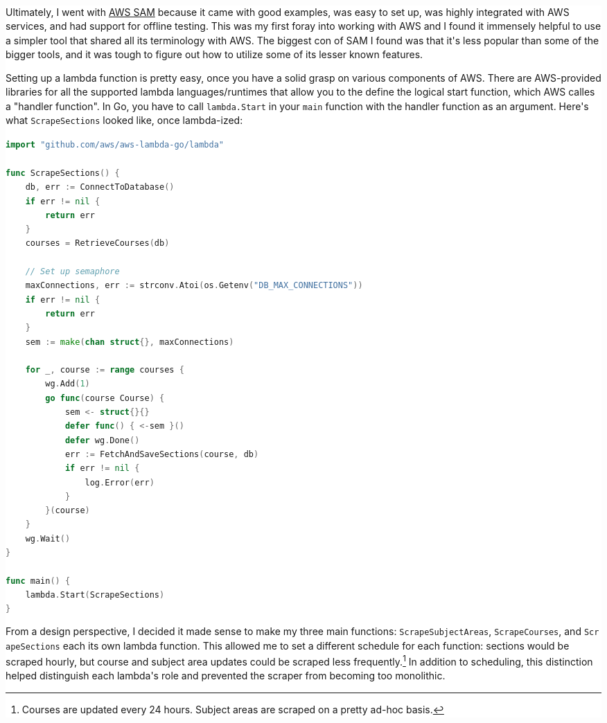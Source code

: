 Ultimately, I went with [AWS SAM](https://aws.amazon.com/serverless/sam/) because it came with good examples, was easy to set up, was highly integrated with AWS services, and had support for offline testing. This was my first foray into working with AWS and I found it immensely helpful to use a simpler tool that shared all its terminology with AWS. The biggest con of SAM I found was that it's less popular than some of the bigger tools, and it was tough to figure out how to utilize some of its lesser known features.

Setting up a lambda function is pretty easy, once you have a solid grasp on various components of AWS. There are AWS-provided libraries for all the supported lambda languages/runtimes that allow you to the define the logical start function, which AWS calles a "handler function". In Go, you have to call `lambda.Start` in your `main` function with the handler function as an argument. Here's what `ScrapeSections` looked like, once lambda-ized:

```go
import "github.com/aws/aws-lambda-go/lambda"

func ScrapeSections() {
	db, err := ConnectToDatabase()
	if err != nil {
		return err
	}
	courses = RetrieveCourses(db)

	// Set up semaphore
	maxConnections, err := strconv.Atoi(os.Getenv("DB_MAX_CONNECTIONS"))
	if err != nil {
		return err
	}
	sem := make(chan struct{}, maxConnections)

	for _, course := range courses {
		wg.Add(1)
		go func(course Course) {
			sem <- struct{}{}
			defer func() { <-sem }()
			defer wg.Done()
			err := FetchAndSaveSections(course, db)
			if err != nil {
				log.Error(err)
			}
		}(course)
	}
	wg.Wait()
}

func main() {
	lambda.Start(ScrapeSections)
}


```

From a design perspective, I decided it made sense to make my three main functions: `ScrapeSubjectAreas`, `ScrapeCourses`, and `ScrapeSections` each its own lambda function. This allowed me to set a different schedule for each function: sections would be scraped hourly, but course and subject area updates could be scraped less frequently.[^2] In addition to scheduling, this distinction helped distinguish each lambda's role and prevented the scraper from becoming too monolithic.


[^1]: There's also a `ParseWaitlistData` function that functions similarly. I omitted it from the code sample from brevity.
[^2]: Courses are updated every 24 hours. Subject areas are scraped on a pretty ad-hoc basis.
[^3]: In newer versions of SAM, you actually don't need to package – `deploy` implicitly does it for you! That change happened after I wrote the makefile.
[^4]: E.g., computer science courses from Spring 2002: https://sa.ucla.edu/ro/Public/SOC/Results?t=02S&sBy=subject&subj=COM+SCI
[^5]: I realize there's probably a better way to get a CSV into a Postgres table, but it was the first way that occurred to me.
[^6]: I've been told [PgBouncer](https://www.pgbouncer.org/) is the connection pooler to use for Postgres.